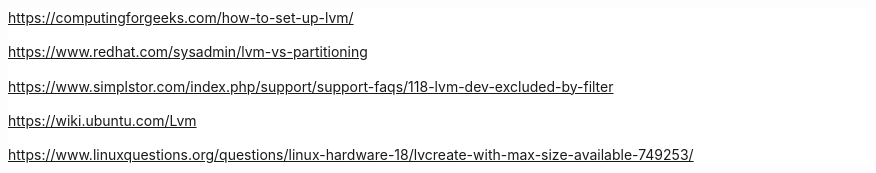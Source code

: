 https://computingforgeeks.com/how-to-set-up-lvm/

https://www.redhat.com/sysadmin/lvm-vs-partitioning

https://www.simplstor.com/index.php/support/support-faqs/118-lvm-dev-excluded-by-filter

https://wiki.ubuntu.com/Lvm

https://www.linuxquestions.org/questions/linux-hardware-18/lvcreate-with-max-size-available-749253/